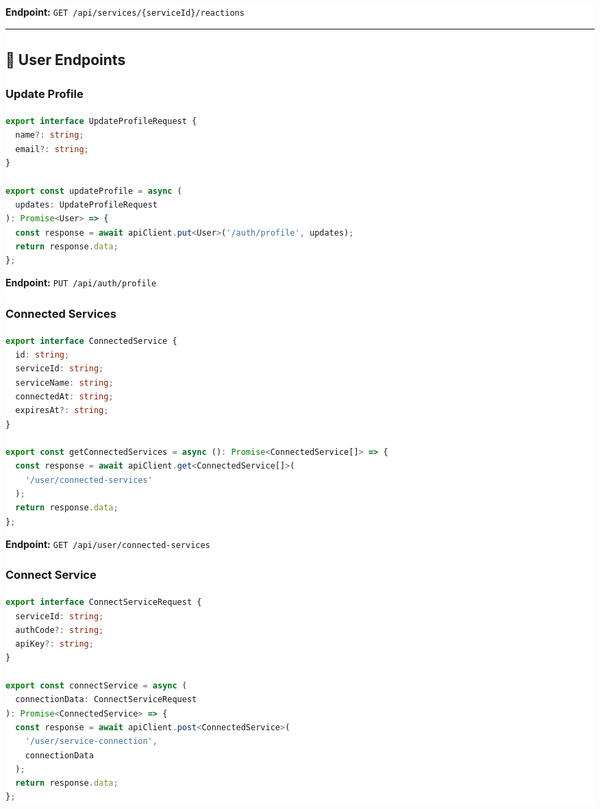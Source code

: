 **Endpoint:** `GET /api/services/{serviceId}/reactions`

---

## 👤 User Endpoints

### Update Profile

```typescript
export interface UpdateProfileRequest {
  name?: string;
  email?: string;
}

export const updateProfile = async (
  updates: UpdateProfileRequest
): Promise<User> => {
  const response = await apiClient.put<User>('/auth/profile', updates);
  return response.data;
};
```

**Endpoint:** `PUT /api/auth/profile`

### Connected Services

```typescript
export interface ConnectedService {
  id: string;
  serviceId: string;
  serviceName: string;
  connectedAt: string;
  expiresAt?: string;
}

export const getConnectedServices = async (): Promise<ConnectedService[]> => {
  const response = await apiClient.get<ConnectedService[]>(
    '/user/connected-services'
  );
  return response.data;
};
```

**Endpoint:** `GET /api/user/connected-services`

### Connect Service

```typescript
export interface ConnectServiceRequest {
  serviceId: string;
  authCode?: string;
  apiKey?: string;
}

export const connectService = async (
  connectionData: ConnectServiceRequest
): Promise<ConnectedService> => {
  const response = await apiClient.post<ConnectedService>(
    '/user/service-connection',
    connectionData
  );
  return response.data;
};
```
